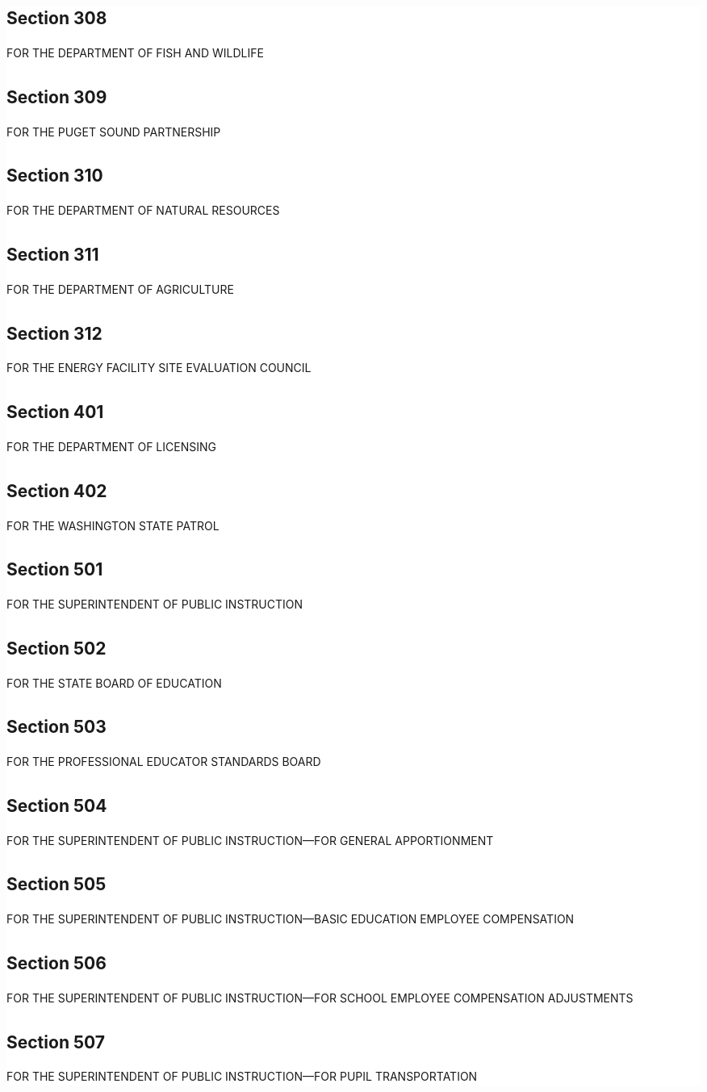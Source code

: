 ## Section 308
FOR THE DEPARTMENT OF FISH AND WILDLIFE

## Section 309
FOR THE PUGET SOUND PARTNERSHIP

## Section 310
FOR THE DEPARTMENT OF NATURAL RESOURCES

## Section 311
FOR THE DEPARTMENT OF AGRICULTURE

## Section 312
FOR THE ENERGY FACILITY SITE EVALUATION COUNCIL

## Section 401
FOR THE DEPARTMENT OF LICENSING

## Section 402
FOR THE WASHINGTON STATE PATROL

## Section 501
FOR THE SUPERINTENDENT OF PUBLIC INSTRUCTION

## Section 502
FOR THE STATE BOARD OF EDUCATION

## Section 503
FOR THE PROFESSIONAL EDUCATOR STANDARDS BOARD

## Section 504
FOR THE SUPERINTENDENT OF PUBLIC INSTRUCTION—FOR GENERAL APPORTIONMENT

## Section 505
FOR THE SUPERINTENDENT OF PUBLIC INSTRUCTION—BASIC EDUCATION EMPLOYEE COMPENSATION

## Section 506
FOR THE SUPERINTENDENT OF PUBLIC INSTRUCTION—FOR SCHOOL EMPLOYEE COMPENSATION ADJUSTMENTS

## Section 507
FOR THE SUPERINTENDENT OF PUBLIC INSTRUCTION—FOR PUPIL TRANSPORTATION
